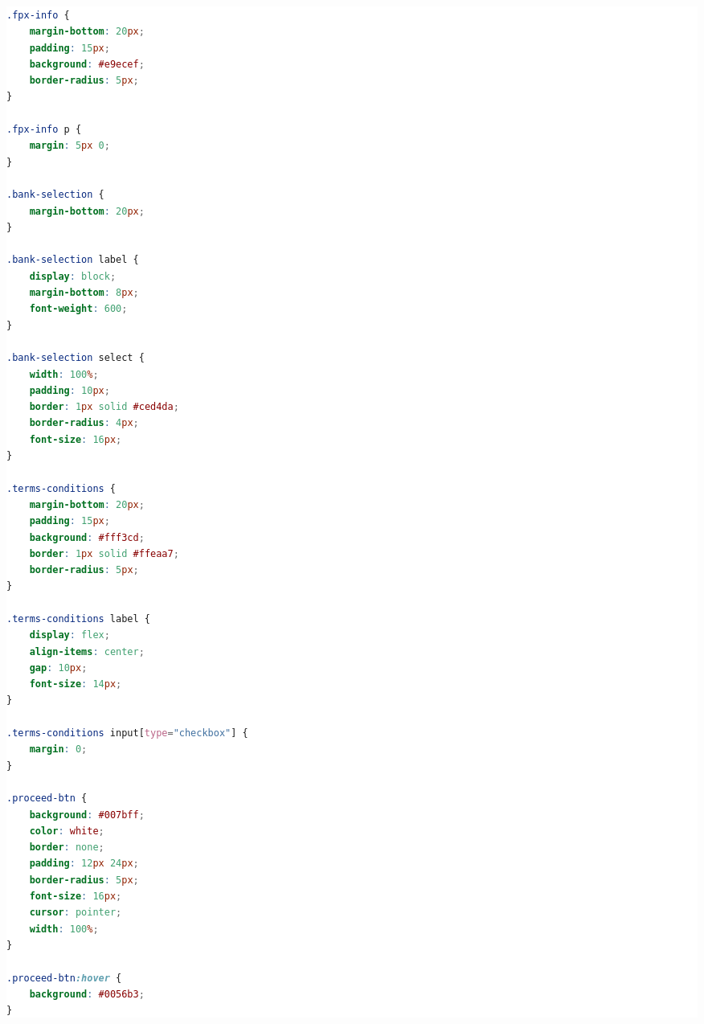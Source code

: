 ```css
.fpx-info {
    margin-bottom: 20px;
    padding: 15px;
    background: #e9ecef;
    border-radius: 5px;
}

.fpx-info p {
    margin: 5px 0;
}

.bank-selection {
    margin-bottom: 20px;
}

.bank-selection label {
    display: block;
    margin-bottom: 8px;
    font-weight: 600;
}

.bank-selection select {
    width: 100%;
    padding: 10px;
    border: 1px solid #ced4da;
    border-radius: 4px;
    font-size: 16px;
}

.terms-conditions {
    margin-bottom: 20px;
    padding: 15px;
    background: #fff3cd;
    border: 1px solid #ffeaa7;
    border-radius: 5px;
}

.terms-conditions label {
    display: flex;
    align-items: center;
    gap: 10px;
    font-size: 14px;
}

.terms-conditions input[type="checkbox"] {
    margin: 0;
}

.proceed-btn {
    background: #007bff;
    color: white;
    border: none;
    padding: 12px 24px;
    border-radius: 5px;
    font-size: 16px;
    cursor: pointer;
    width: 100%;
}

.proceed-btn:hover {
    background: #0056b3;
}

```